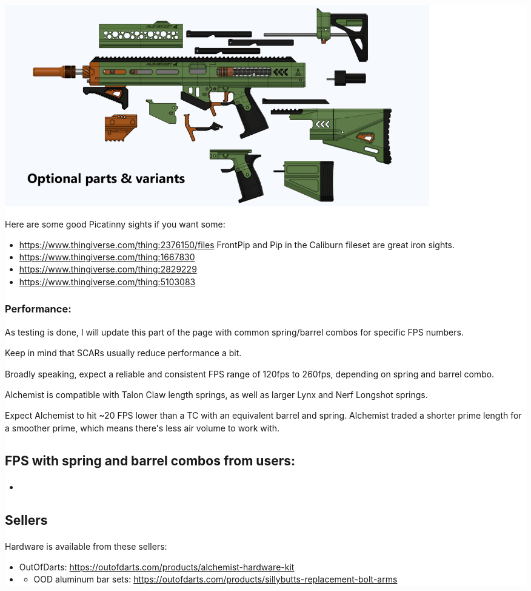 <img src="GHimages/Alchemist Pump Action 11 v103 optional parts and variants.png" width="700">

Here are some good Picatinny sights if you want some:
- https://www.thingiverse.com/thing:2376150/files FrontPip and Pip in the Caliburn fileset are great iron sights.
- https://www.thingiverse.com/thing:1667830
- https://www.thingiverse.com/thing:2829229
- https://www.thingiverse.com/thing:5103083

### Performance:
As testing is done, I will update this part of the page with common spring/barrel combos for specific FPS numbers.

Keep in mind that SCARs usually reduce performance a bit.

Broadly speaking, expect a reliable and consistent FPS range of 120fps to 260fps, depending on spring and barrel combo. 

Alchemist is compatible with Talon Claw length springs, as well as larger Lynx and Nerf Longshot springs.

Expect Alchemist to hit ~20 FPS lower than a TC with an equivalent barrel and spring. Alchemist traded a shorter prime length for a smoother prime, which means there's less air volume to work with.

FPS with spring and barrel combos from users:
- 
- 

## Sellers

Hardware is available from these sellers:
- OutOfDarts: https://outofdarts.com/products/alchemist-hardware-kit
- - OOD aluminum bar sets: https://outofdarts.com/products/sillybutts-replacement-bolt-arms
